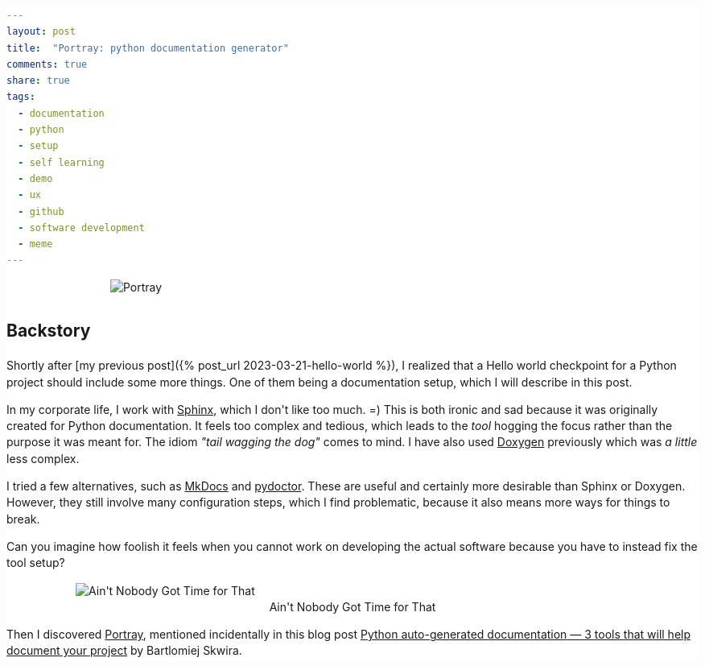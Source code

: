 ```yaml
---
layout: post
title:  "Portray: python documentation generator"
comments: true
share: true
tags:
  - documentation
  - python
  - setup
  - self learning
  - demo
  - ux
  - github
  - software development
  - meme
---
```


<figure style="width: 70%; display:block; margin-left: auto; margin-right: auto;">
  <img src="/assets/images/portray.png" alt="Portray" />
</figure>

## Backstory

Shortly after [my previous post]({% post_url 2023-03-21-hello-world %}), I realized that a Hello world checkpoint for a Python project should include some more things. One of them being a documentation setup, which I will describe in this post.

In my corporate life, I work with [Sphinx](https://www.sphinx-doc.org/en/master/), which I don't like too much. =) This is both ironic and sad because it was originally created for Python documentation. It feels too complex and tedious, which leads to the _tool_ hogging the focus rather than the purpose it was meant for. The idiom _"tail wagging the dog"_ comes to mind. I have also used [Doxygen](https://www.doxygen.nl/) previously which was _a little_ less complex.

I tried a few alternatives, such as [MkDocs](https://www.mkdocs.org/) and [pydoctor](https://pydoctor.readthedocs.io/en/latest/index.html). These are useful and certainly more desirable than Sphinx or Doxygen. However, they still involve many configuration steps, which I find problematic, because it also means more ways for things to break. 

Can you imagine how foolish it feels when you cannot work on developing the actual software because you have to instead fix the tool setup? 

<figure style="width: 80%; display:block; margin-left: auto; margin-right: auto;">
  <img src="/assets/images/aint-nobody-got-time-for-that.jpg" alt="Ain't Nobody Got Time for That" style="width: 100%;"/>
  <figcaption style="text-align: center;">Ain't Nobody Got Time for That</figcaption>
</figure>


Then I discovered [Portray](https://timothycrosley.github.io/portray/), mentioned incidentally in this blog post [Python auto-generated documentation — 3 tools that will help document your project](https://medium.com/blueriders/python-autogenerated-documentation-3-tools-that-will-help-document-your-project-c6d7623814ef) by Bartlomiej Skwira.
